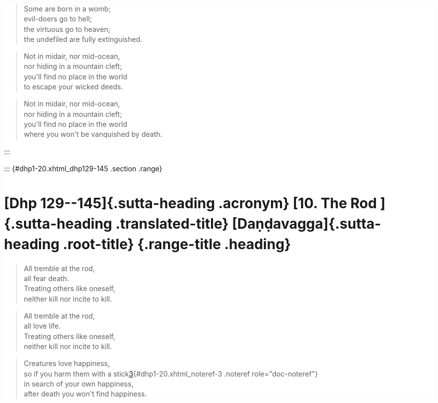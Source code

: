 </article>
<article id="dhp126">

> Some are born in a womb;\
> evil-doers go to hell;\
> the virtuous go to heaven;\
> the undefiled are fully extinguished.

</article>
<article id="dhp127">

> Not in midair, nor mid-ocean,\
> nor hiding in a mountain cleft;\
> you'll find no place in the world\
> to escape your wicked deeds.

</article>
<article id="dhp128">

> Not in midair, nor mid-ocean,\
> nor hiding in a mountain cleft;\
> you'll find no place in the world\
> where you won't be vanquished by death.

</article>
:::

::: {#dhp1-20.xhtml_dhp129-145 .section .range}
# [Dhp 129--145]{.sutta-heading .acronym} [10. The Rod ]{.sutta-heading .translated-title} [Daṇḍavagga]{.sutta-heading .root-title} {.range-title .heading}

<article id="dhp129">

> All tremble at the rod,\
> all fear death.\
> Treating others like oneself,\
> neither kill nor incite to kill.

</article>
<article id="dhp130">

> All tremble at the rod,\
> all love life.\
> Treating others like oneself,\
> neither kill nor incite to kill.

</article>
<article id="dhp131">

> Creatures love happiness,\
> so if you harm them with a
> stick[3](endnotes.xhtml_note-3){#dhp1-20.xhtml_noteref-3 .noteref
> role="doc-noteref"}\
> in search of your own happiness,\
> after death you won't find happiness.

